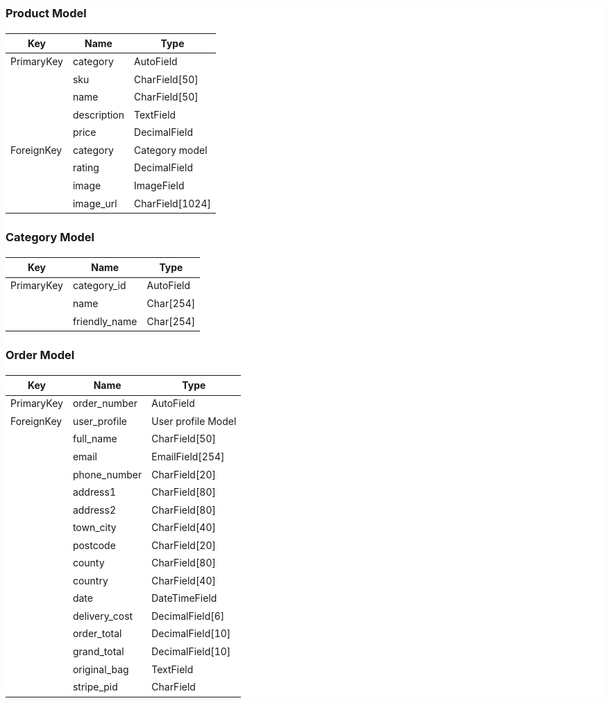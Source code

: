 ### Product Model

| Key        | Name        | Type           |
| ---------- | ----------- | -------------- |
| PrimaryKey | category    | AutoField      |
|            | sku         | CharField[50]  |
|            | name        | CharField[50]  |
|            | description | TextField      |
|            | price       | DecimalField   |
| ForeignKey | category    | Category model |
|            | rating      | DecimalField   |
|            | image       | ImageField     |
|            | image_url   | CharField[1024]|

### Category Model  

| Key        | Name          | Type      |
| ---------- | ------------- | --------- |
| PrimaryKey | category_id   | AutoField |
|            | name          | Char[254] |
|            | friendly_name | Char[254] |

### Order Model  

| Key        | Name            | Type               |
| ---------- | --------------- | ------------------ |
| PrimaryKey | order_number        | AutoField      |
| ForeignKey | user_profile    | User profile Model |
|            | full_name       | CharField[50]      |
|            | email           | EmailField[254]    |
|            | phone_number    | CharField[20]      |
|            | address1        | CharField[80]      |
|            | address2        | CharField[80]      |
|            | town_city       | CharField[40]      |
|            | postcode        | CharField[20]      |
|            | county          | CharField[80]      |
|            | country         | CharField[40]      |
|            | date            | DateTimeField      |
|            | delivery_cost   | DecimalField[6]    |
|            | order_total     | DecimalField[10]   |
|            | grand_total     | DecimalField[10]   |
|            | original_bag    | TextField          |
|            | stripe_pid      | CharField          |
